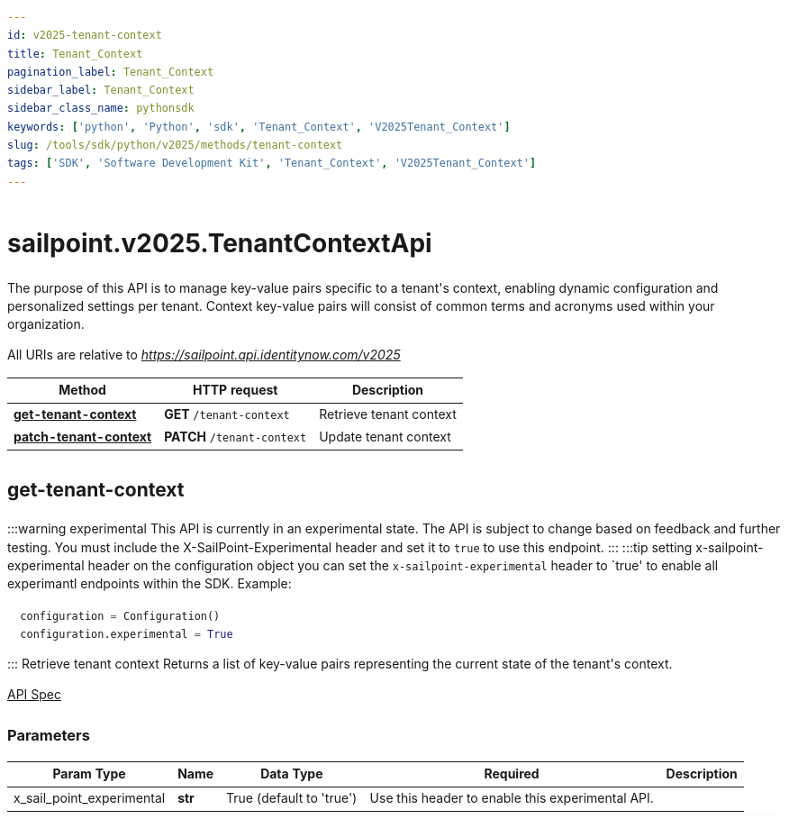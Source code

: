```yaml
---
id: v2025-tenant-context
title: Tenant_Context
pagination_label: Tenant_Context
sidebar_label: Tenant_Context
sidebar_class_name: pythonsdk
keywords: ['python', 'Python', 'sdk', 'Tenant_Context', 'V2025Tenant_Context'] 
slug: /tools/sdk/python/v2025/methods/tenant-context
tags: ['SDK', 'Software Development Kit', 'Tenant_Context', 'V2025Tenant_Context']
---
```


# sailpoint.v2025.TenantContextApi
  The purpose of this API is to manage key-value pairs specific to a tenant&#39;s context, enabling dynamic configuration and personalized settings per tenant.
Context key-value pairs will consist of common terms and acronyms used within your organization.
 
All URIs are relative to *https://sailpoint.api.identitynow.com/v2025*

Method | HTTP request | Description
------------- | ------------- | -------------
[**get-tenant-context**](#get-tenant-context) | **GET** `/tenant-context` | Retrieve tenant context
[**patch-tenant-context**](#patch-tenant-context) | **PATCH** `/tenant-context` | Update tenant context


## get-tenant-context
:::warning experimental 
This API is currently in an experimental state. The API is subject to change based on feedback and further testing. You must include the X-SailPoint-Experimental header and set it to `true` to use this endpoint.
:::
:::tip setting x-sailpoint-experimental header
 on the configuration object you can set the `x-sailpoint-experimental` header to `true' to enable all experimantl endpoints within the SDK.
 Example:
 ```python
   configuration = Configuration()
   configuration.experimental = True
 ```
:::
Retrieve tenant context
Returns a list of key-value pairs representing the current state of the tenant's context.


[API Spec](https://developer.sailpoint.com/docs/api/v2025/get-tenant-context)

### Parameters 

Param Type | Name | Data Type | Required  | Description
------------- | ------------- | ------------- | ------------- | ------------- 
   | x_sail_point_experimental | **str** | True  (default to 'true') | Use this header to enable this experimental API.
